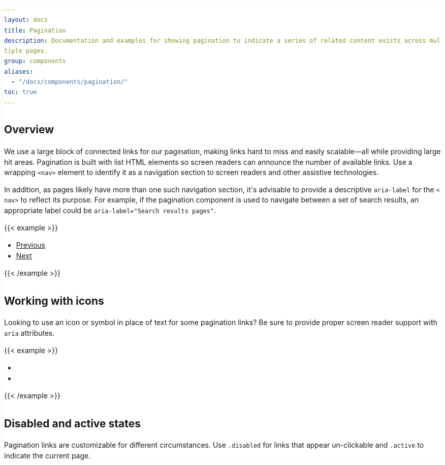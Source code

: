 ```yaml
---
layout: docs
title: Pagination
description: Documentation and examples for showing pagination to indicate a series of related content exists across multiple pages.
group: components
aliases:
  - "/docs/components/pagination/"
toc: true
---
```


## Overview

We use a large block of connected links for our pagination, making links hard to miss and easily scalable—all while providing large hit areas. Pagination is built with list HTML elements so screen readers can announce the number of available links. Use a wrapping `<nav>` element to identify it as a navigation section to screen readers and other assistive technologies.

In addition, as pages likely have more than one such navigation section, it's advisable to provide a descriptive `aria-label` for the `<nav>` to reflect its purpose. For example, if the pagination component is used to navigate between a set of search results, an appropriate label could be `aria-label="Search results pages"`.

{{< example >}}
<nav aria-label="Page navigation example">
  <ul class="pagination">
    <li class="page-item"><a class="page-link" href="#">Previous</a></li>
    <li class="page-item"><a class="page-link" href="#">Next</a></li>
  </ul>
</nav>
{{< /example >}}

## Working with icons

Looking to use an icon or symbol in place of text for some pagination links? Be sure to provide proper screen reader support with `aria` attributes.

{{< example >}}
<nav aria-label="Page navigation example with icons">
  <ul class="pagination">
    <li class="page-item"><a class="page-link" href="#" aria-label="Previous"></a></li>
    <li class="page-item"><a class="page-link" href="#" aria-label="Next"></a></li>
  </ul>
</nav>
{{< /example >}}

## Disabled and active states

Pagination links are customizable for different circumstances. Use `.disabled` for links that appear un-clickable and `.active` to indicate the current page.
